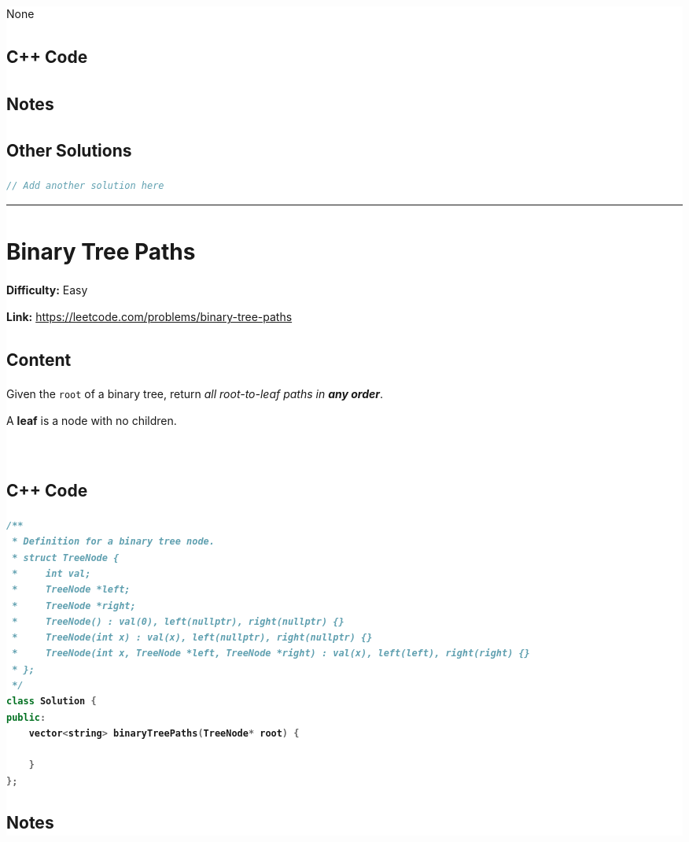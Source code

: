 None

## C++ Code

```cpp

```
## Notes


## Other Solutions

```cpp
// Add another solution here
```
----

# Binary Tree Paths

**Difficulty:** Easy

**Link:** https://leetcode.com/problems/binary-tree-paths

## Content

<p>Given the <code>root</code> of a binary tree, return <em>all root-to-leaf paths in <strong>any order</strong></em>.</p>

<p>A <strong>leaf</strong> is a node with no children.</p>

<p>&nbsp;</p>
<p><strong class="example">

## C++ Code

```cpp
/**
 * Definition for a binary tree node.
 * struct TreeNode {
 *     int val;
 *     TreeNode *left;
 *     TreeNode *right;
 *     TreeNode() : val(0), left(nullptr), right(nullptr) {}
 *     TreeNode(int x) : val(x), left(nullptr), right(nullptr) {}
 *     TreeNode(int x, TreeNode *left, TreeNode *right) : val(x), left(left), right(right) {}
 * };
 */
class Solution {
public:
    vector<string> binaryTreePaths(TreeNode* root) {
        
    }
};
```
## Notes
